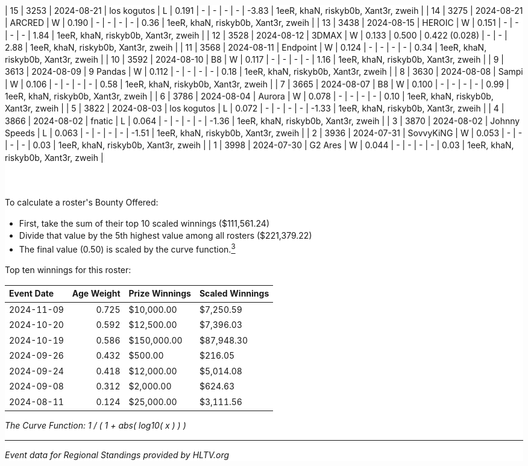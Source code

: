 |           15 |     3253 | 2024-08-21 | los kogutos     | L   | 0.191      | -            | -                | -                | -         |    -3.83 | 1eeR, khaN, riskyb0b, Xant3r, zweih |
|           14 |     3275 | 2024-08-21 | ARCRED          | W   | 0.190      | -            | -                | -                | -         |     0.36 | 1eeR, khaN, riskyb0b, Xant3r, zweih |
|           13 |     3438 | 2024-08-15 | HEROIC          | W   | 0.151      | -            | -                | -                | -         |     1.84 | 1eeR, khaN, riskyb0b, Xant3r, zweih |
|           12 |     3528 | 2024-08-12 | 3DMAX           | W   | 0.133      | 0.500        | 0.422 (0.028)    | -                | -         |     2.88 | 1eeR, khaN, riskyb0b, Xant3r, zweih |
|           11 |     3568 | 2024-08-11 | Endpoint        | W   | 0.124      | -            | -                | -                | -         |     0.34 | 1eeR, khaN, riskyb0b, Xant3r, zweih |
|           10 |     3592 | 2024-08-10 | B8              | W   | 0.117      | -            | -                | -                | -         |     1.16 | 1eeR, khaN, riskyb0b, Xant3r, zweih |
|            9 |     3613 | 2024-08-09 | 9 Pandas        | W   | 0.112      | -            | -                | -                | -         |     0.18 | 1eeR, khaN, riskyb0b, Xant3r, zweih |
|            8 |     3630 | 2024-08-08 | Sampi           | W   | 0.106      | -            | -                | -                | -         |     0.58 | 1eeR, khaN, riskyb0b, Xant3r, zweih |
|            7 |     3665 | 2024-08-07 | B8              | W   | 0.100      | -            | -                | -                | -         |     0.99 | 1eeR, khaN, riskyb0b, Xant3r, zweih |
|            6 |     3786 | 2024-08-04 | Aurora          | W   | 0.078      | -            | -                | -                | -         |     0.10 | 1eeR, khaN, riskyb0b, Xant3r, zweih |
|            5 |     3822 | 2024-08-03 | los kogutos     | L   | 0.072      | -            | -                | -                | -         |    -1.33 | 1eeR, khaN, riskyb0b, Xant3r, zweih |
|            4 |     3866 | 2024-08-02 | fnatic          | L   | 0.064      | -            | -                | -                | -         |    -1.36 | 1eeR, khaN, riskyb0b, Xant3r, zweih |
|            3 |     3870 | 2024-08-02 | Johnny Speeds   | L   | 0.063      | -            | -                | -                | -         |    -1.51 | 1eeR, khaN, riskyb0b, Xant3r, zweih |
|            2 |     3936 | 2024-07-31 | SovvyKiNG       | W   | 0.053      | -            | -                | -                | -         |     0.03 | 1eeR, khaN, riskyb0b, Xant3r, zweih |
|            1 |     3998 | 2024-07-30 | G2 Ares         | W   | 0.044      | -            | -                | -                | -         |     0.03 | 1eeR, khaN, riskyb0b, Xant3r, zweih |

<br />
<span id="table2"></span><br />
To calculate a roster's Bounty Offered:<br />

- First, take the sum of their top 10 scaled winnings ($111,561.24)
- Divide that value by the 5th highest value among all rosters ($221,379.22)
- The final value (0.50) is scaled by the curve function.[<sup>3</sup>](#curveFunction)

Top ten winnings for this roster:<br />

| Event Date | Age Weight | Prize Winnings | Scaled Winnings |
| :- | -: | :- | :- |
| 2024-11-09 |      0.725 | $10,000.00     | $7,250.59       |
| 2024-10-20 |      0.592 | $12,500.00     | $7,396.03       |
| 2024-10-19 |      0.586 | $150,000.00    | $87,948.30      |
| 2024-09-26 |      0.432 | $500.00        | $216.05         |
| 2024-09-24 |      0.418 | $12,000.00     | $5,014.08       |
| 2024-09-08 |      0.312 | $2,000.00      | $624.63         |
| 2024-08-11 |      0.124 | $25,000.00     | $3,111.56       |


<span id="curveFunction"></span>_The Curve Function: 1 / ( 1 + abs( log10( x ) ) )_<br />

---
_Event data for Regional Standings provided by HLTV.org_<br />
